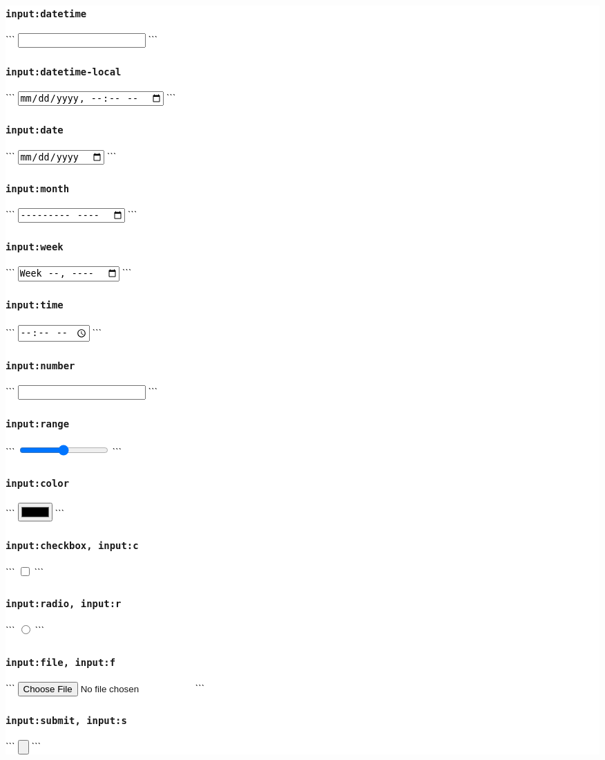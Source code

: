 <h3><code>input:datetime</code></h3>
```
<input type="datetime" value="" id="">
```

<h3><code>input:datetime-local</code></h3>
```
<input type="datetime-local" value="" id="">
```

<h3><code>input:date</code></h3>
```
<input type="date" value="" id="">
```

<h3><code>input:month</code></h3>
```
<input type="month" value="" id="">
```

<h3><code>input:week</code></h3>
```
<input type="week" value="" id="">
```

<h3><code>input:time</code></h3>
```
<input type="time" value="" id="">
```

<h3><code>input:number</code></h3>
```
<input type="number" value="" id="">
```

<h3><code>input:range</code></h3>
```
<input type="range" value="" id="">
```

<h3><code>input:color</code></h3>
```
<input type="color" value="" id="">
```

<h3><code>input:checkbox, input:c</code></h3>
```
<input type="checkbox" id="">
```

<h3><code>input:radio, input:r</code></h3>
```
<input type="radio" id="">
```

<h3><code>input:file, input:f</code></h3>
```
<input type="file" id="">
```

<h3><code>input:submit, input:s</code></h3>
```
<input type="submit" value="">
```
